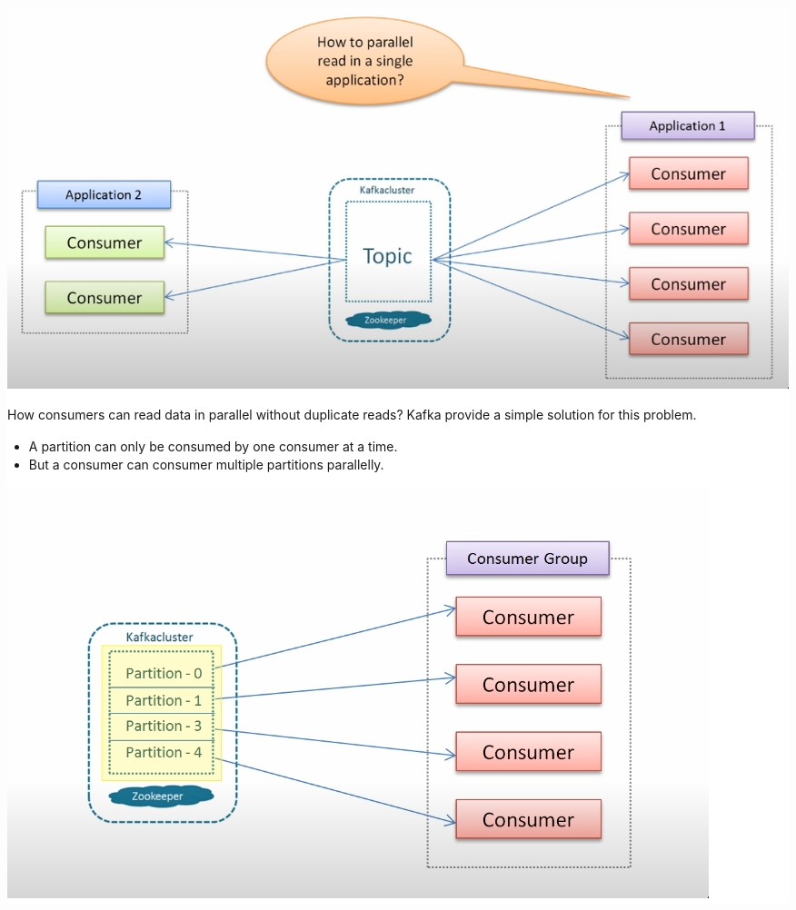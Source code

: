 ![](images/kafka/2020-09-16-16-10-43.png)

How consumers can read data in parallel without duplicate reads? Kafka provide a simple solution for this problem.
 - A partition can only be consumed by one consumer at a time. 
 - But a consumer can consumer multiple partitions parallelly.

![](images/kafka/2020-09-16-16-12-50.png)
